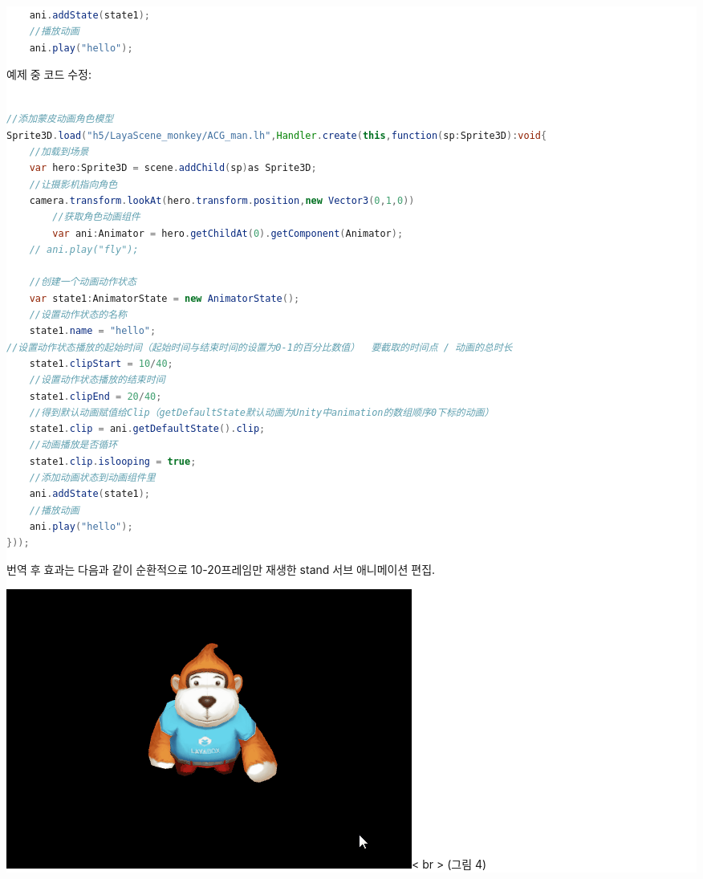 ```java
    ani.addState(state1);
    //播放动画
    ani.play("hello");
```


예제 중 코드 수정:


```java

//添加蒙皮动画角色模型
Sprite3D.load("h5/LayaScene_monkey/ACG_man.lh",Handler.create(this,function(sp:Sprite3D):void{
	//加载到场景
	var hero:Sprite3D = scene.addChild(sp)as Sprite3D;
    //让摄影机指向角色
    camera.transform.lookAt(hero.transform.position,new Vector3(0,1,0))
        //获取角色动画组件
        var ani:Animator = hero.getChildAt(0).getComponent(Animator);
    // ani.play("fly");

    //创建一个动画动作状态
    var state1:AnimatorState = new AnimatorState();
    //设置动作状态的名称
    state1.name = "hello";
//设置动作状态播放的起始时间（起始时间与结束时间的设置为0-1的百分比数值）  要截取的时间点 / 动画的总时长
    state1.clipStart = 10/40;
    //设置动作状态播放的结束时间
    state1.clipEnd = 20/40;
    //得到默认动画赋值给Clip（getDefaultState默认动画为Unity中animation的数组顺序0下标的动画）
    state1.clip = ani.getDefaultState().clip;
    //动画播放是否循环
    state1.clip.islooping = true;
    //添加动画状态到动画组件里
    ani.addState(state1);
    //播放动画
    ani.play("hello");
}));
```


번역 후 효과는 다음과 같이 순환적으로 10-20프레임만 재생한 stand 서브 애니메이션 편집.

![动图4](img/4.gif)< br > (그림 4)
